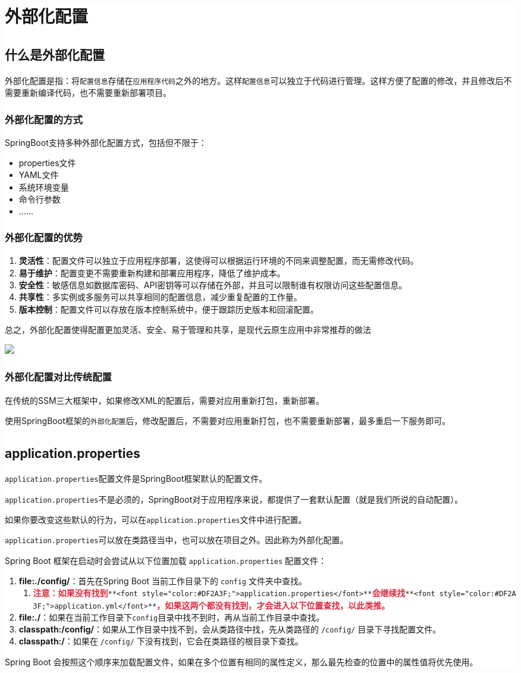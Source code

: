 # 外部化配置
## 什么是外部化配置
外部化配置是指：将`配置信息`存储在`应用程序代码`之外的地方。这样`配置信息`可以独立于代码进行管理。这样方便了配置的修改，并且修改后不需要重新编译代码，也不需要重新部署项目。

### 外部化配置的方式
SpringBoot支持多种外部化配置方式，包括但不限于：

+ properties文件
+ YAML文件
+ 系统环境变量
+ 命令行参数
+ ......

### 外部化配置的优势
1. **灵活性**：配置文件可以独立于应用程序部署，这使得可以根据运行环境的不同来调整配置，而无需修改代码。
2. **易于维护**：配置变更不需要重新构建和部署应用程序，降低了维护成本。
3. **安全性**：敏感信息如数据库密码、API密钥等可以存储在外部，并且可以限制谁有权限访问这些配置信息。
4. **共享性**：多实例或多服务可以共享相同的配置信息，减少重复配置的工作量。
5. **版本控制**：配置文件可以存放在版本控制系统中，便于跟踪历史版本和回滚配置。

总之，外部化配置使得配置更加灵活、安全、易于管理和共享，是现代云原生应用中非常推荐的做法



![](https://cdn.nlark.com/yuque/0/2024/png/21376908/1730804471502-31c64115-c49a-4d76-92e0-90e9ae543b32.png)

### 外部化配置对比传统配置
在传统的SSM三大框架中，如果修改XML的配置后，需要对应用重新打包，重新部署。

使用SpringBoot框架的`外部化配置`后，修改配置后，不需要对应用重新打包，也不需要重新部署，最多重启一下服务即可。

## application.properties
`application.properties`配置文件是SpringBoot框架默认的配置文件。

`application.properties`不是必须的，SpringBoot对于应用程序来说，都提供了一套默认配置（就是我们所说的自动配置）。

如果你要改变这些默认的行为，可以在`application.properties`文件中进行配置。

`application.properties`可以放在类路径当中，也可以放在项目之外。因此称为外部化配置。



Spring Boot 框架在启动时会尝试从以下位置加载 `application.properties` 配置文件：

1. **file:./config/**：首先在Spring Boot 当前工作目录下的 `config` 文件夹中查找。
    1. **<font style="color:#DF2A3F;">注意：如果没有找到</font>**`**<font style="color:#DF2A3F;">application.properties</font>**`**<font style="color:#DF2A3F;">会继续找</font>**`**<font style="color:#DF2A3F;">application.yml</font>**`**<font style="color:#DF2A3F;">，如果这两个都没有找到，才会进入以下位置查找，以此类推。</font>**
2. **file:./**：如果在当前工作目录下`config`目录中找不到时，再从当前工作目录中查找。
3. **classpath:/config/**：如果从工作目录中找不到，会从类路径中找，先从类路径的 `/config/` 目录下寻找配置文件。
4. **classpath:/**：如果在 `/config/` 下没有找到，它会在类路径的根目录下查找。

Spring Boot 会按照这个顺序来加载配置文件，如果在多个位置有相同的属性定义，那么最先检查的位置中的属性值将优先使用。
